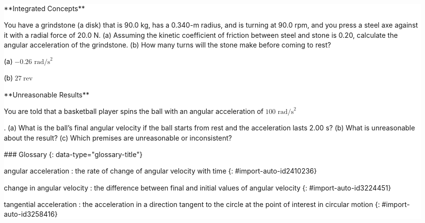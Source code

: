 </div>
</div>

<div data-type="exercise" data-element-type="problems-exercises">
<div data-type="problem" markdown="1">
**Integrated Concepts**

You have a grindstone (a disk) that is 90.0 kg, has a 0.340-m radius, and is turning at 90.0 rpm, and you press a steel axe against it with a radial force of 20.0 N. (a) Assuming the kinetic coefficient of friction between steel and stone is 0.20, calculate the angular acceleration of the grindstone. (b) How many turns will the stone make before coming to rest?

</div>
<div data-type="solution" data-element-type="problems-exercises" markdown="1">
(a) <math xmlns="http://www.w3.org/1998/Math/MathML"><semantics><mrow><mrow><mrow><mrow><mo stretchy="false">−</mo><mn>0</mn></mrow><mtext>.</mtext><msup><mtext>26 rad/s</mtext><mrow><mn>2</mn></mrow></msup></mrow></mrow><mrow /></mrow><annotation encoding="StarMath 5.0"> size 12{ - 0 "." "26 rad/s" rSup { size 8{2} } } {}</annotation></semantics></math>

(b) <math xmlns="http://www.w3.org/1998/Math/MathML"><semantics><mrow><mrow><mrow><mtext>27</mtext><mi /><mspace width="0.25em" /><mtext>rev</mtext></mrow></mrow><mrow /></mrow><annotation encoding="StarMath 5.0"> size 12{"27"`"rev"} {}</annotation></semantics></math>

</div>
</div>

<div data-type="exercise" data-element-type="problems-exercises">
<div data-type="problem" markdown="1">
**Unreasonable Results**

You are told that a basketball player spins the ball with an angular acceleration of <math xmlns="http://www.w3.org/1998/Math/MathML"><semantics><mrow><mrow><mrow><mtext>100</mtext><mi /><msup><mtext> rad/s</mtext><mrow><mn>2</mn></mrow></msup></mrow></mrow><mrow /></mrow><annotation encoding="StarMath 5.0"> size 12{"100"``"rad/s" rSup { size 8{2} } } {}</annotation></semantics></math>

. (a) What is the ball’s final angular velocity if the ball starts from rest and the acceleration lasts 2.00 s? (b) What is unreasonable about the result? (c) Which premises are unreasonable or inconsistent?

</div>
</div>

<div data-type="glossary" markdown="1">
### Glossary
{: data-type="glossary-title"}

angular acceleration
: the rate of change of angular velocity with time
{: #import-auto-id2410236}

change in angular velocity
: the difference between final and initial values of angular velocity
{: #import-auto-id3224451}

tangential acceleration
: the acceleration in a direction tangent to the circle at the point of interest in circular motion
{: #import-auto-id3258416}

</div>

